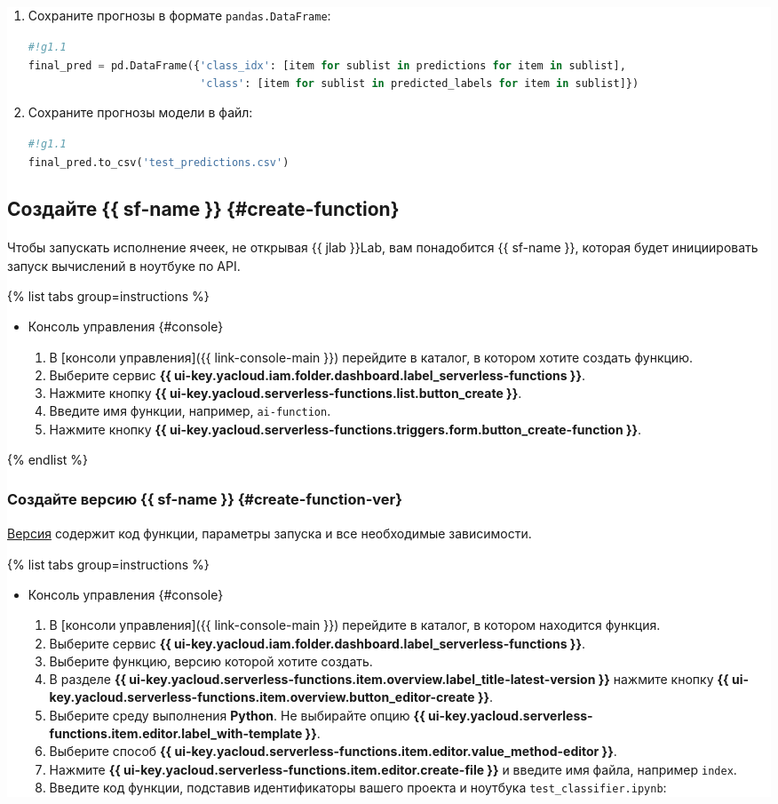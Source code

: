 1. Сохраните прогнозы в формате `pandas.DataFrame`:

    ```python
    #!g1.1
    final_pred = pd.DataFrame({'class_idx': [item for sublist in predictions for item in sublist],
                               'class': [item for sublist in predicted_labels for item in sublist]})
    ```

1. Сохраните прогнозы модели в файл:

    ```python
    #!g1.1
    final_pred.to_csv('test_predictions.csv')
    ```

## Создайте {{ sf-name }} {#create-function}

Чтобы запускать исполнение ячеек, не открывая {{ jlab }}Lab, вам понадобится {{ sf-name }}, которая будет инициировать запуск вычислений в ноутбуке по API.

{% list tabs group=instructions %}

- Консоль управления {#console}

    1. В [консоли управления]({{ link-console-main }}) перейдите в каталог, в котором хотите создать функцию.
    1. Выберите сервис **{{ ui-key.yacloud.iam.folder.dashboard.label_serverless-functions }}**.
    1. Нажмите кнопку **{{ ui-key.yacloud.serverless-functions.list.button_create }}**.
    1. Введите имя функции, например, `ai-function`.
    1. Нажмите кнопку **{{ ui-key.yacloud.serverless-functions.triggers.form.button_create-function }}**.

{% endlist %}

### Создайте версию {{ sf-name }} {#create-function-ver}

[Версия](../../functions/concepts/function.md#version) содержит код функции, параметры запуска и все необходимые зависимости.

{% list tabs group=instructions %}

- Консоль управления {#console}

    1. В [консоли управления]({{ link-console-main }}) перейдите в каталог, в котором находится функция.
    1. Выберите сервис **{{ ui-key.yacloud.iam.folder.dashboard.label_serverless-functions }}**.
    1. Выберите функцию, версию которой хотите создать.
    1. В разделе **{{ ui-key.yacloud.serverless-functions.item.overview.label_title-latest-version }}** нажмите кнопку **{{ ui-key.yacloud.serverless-functions.item.overview.button_editor-create }}**.
    1. Выберите среду выполнения **Python**. Не выбирайте опцию **{{ ui-key.yacloud.serverless-functions.item.editor.label_with-template }}**.
    1. Выберите способ **{{ ui-key.yacloud.serverless-functions.item.editor.value_method-editor }}**.
    1. Нажмите **{{ ui-key.yacloud.serverless-functions.item.editor.create-file }}** и введите имя файла, например `index`.
    1. Введите код функции, подставив идентификаторы вашего проекта и ноутбука `test_classifier.ipynb`:
    